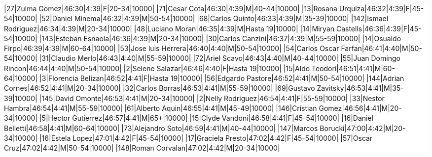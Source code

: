 |27|Zulma Gomez|46:30|4:39|F|20-34|10000|
|71|Cesar Cota|46:30|4:39|M|40-44|10000|
|13|Rosana Urquiza|46:32|4:39|F|45-54|10000|
|52|Daniel Minema|46:32|4:39|M|50-54|10000|
|68|Carlos Quinto|46:33|4:39|M|35-39|10000|
|142|Ismael Rodriguez|46:34|4:39|M|20-34|10000|
|48|Luciano Moran|46:35|4:39|M|Hasta 19|10000|
|14|Miryan Castells|46:36|4:39|F|45-54|10000|
|143|Esteban Esnaola|46:36|4:39|M|20-34|10000|
|30|Carlos Canzini|46:37|4:39|M|55-59|10000|
|14|Osualdo Firpo|46:39|4:39|M|60-64|10000|
|53|Jose luis Herrera|46:40|4:40|M|50-54|10000|
|54|Carlos Oscar Farfan|46:41|4:40|M|50-54|10000|
|31|Claudio Merlo|46:43|4:40|M|55-59|10000|
|72|Ariel Scavo|46:43|4:40|M|40-44|10000|
|55|Juan Domingo Rincon|46:44|4:40|M|50-54|10000|
|2|Selene Salazar|46:46|4:40|F|Hasta 19|10000|
|15|Aldo Teodori|46:51|4:41|M|60-64|10000|
|3|Florencia Belizan|46:52|4:41|F|Hasta 19|10000|
|56|Edgardo Pastore|46:52|4:41|M|50-54|10000|
|144|Adrian Cornes|46:52|4:41|M|20-34|10000|
|32|Carlos Borras|46:53|4:41|M|55-59|10000|
|69|Gustavo Zavitsky|46:53|4:41|M|35-39|10000|
|145|David Omonte|46:53|4:41|M|20-34|10000|
|2|Nelly Rodriguez|46:54|4:41|F|55-59|10000|
|33|Nestor Hambra|46:54|4:41|M|55-59|10000|
|61|Alberto Aquin|46:55|4:41|M|45-49|10000|
|146|Cristian Gomez|46:56|4:41|M|20-34|10000|
|5|Hector Gutierrez|46:57|4:41|M|65+|10000|
|15|Clyde Vandoni|46:58|4:41|F|45-54|10000|
|16|Daniel Belletti|46:58|4:41|M|60-64|10000|
|73|Alejandro Soto|46:59|4:41|M|40-44|10000|
|147|Marcos Borucki|47:00|4:42|M|20-34|10000|
|16|Estela Lopez|47:01|4:42|F|45-54|10000|
|17|Graciela Presto|47:02|4:42|F|45-54|10000|
|57|Oscar Cruz|47:02|4:42|M|50-54|10000|
|148|Roman Corvalan|47:02|4:42|M|20-34|10000|